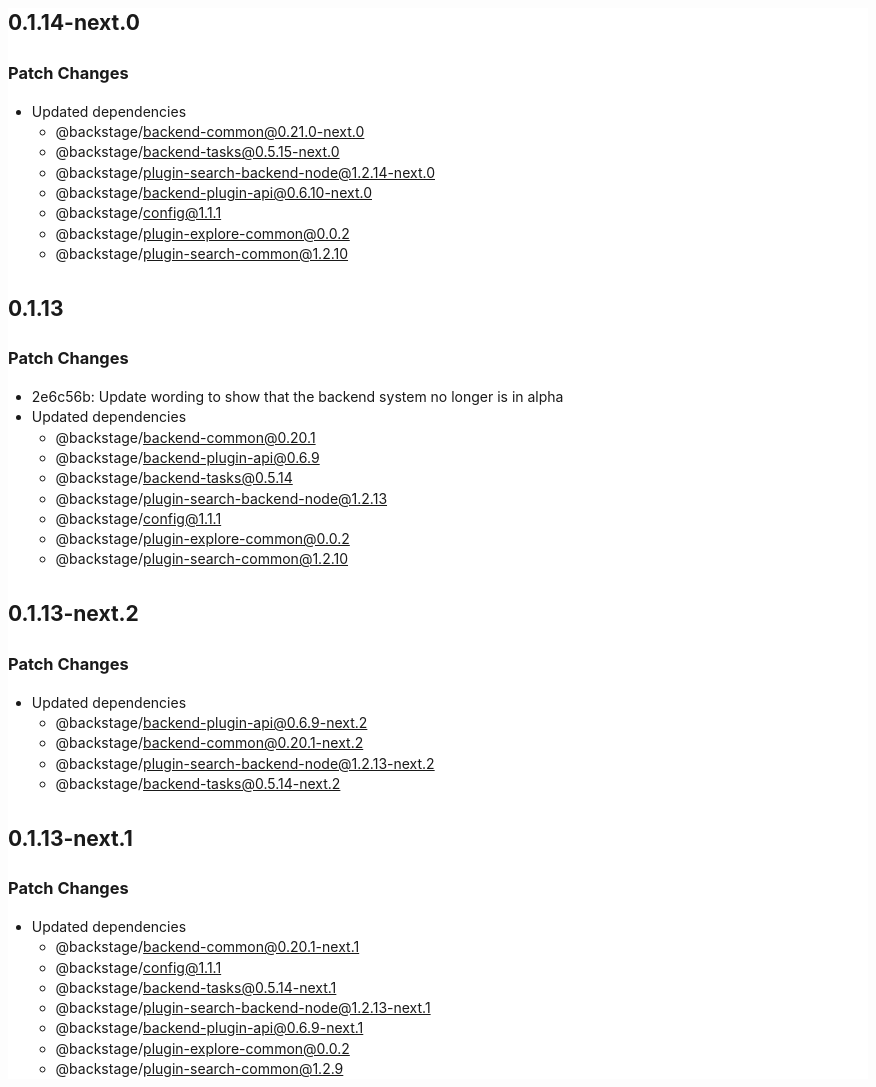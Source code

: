 ## 0.1.14-next.0

### Patch Changes

- Updated dependencies
  - @backstage/backend-common@0.21.0-next.0
  - @backstage/backend-tasks@0.5.15-next.0
  - @backstage/plugin-search-backend-node@1.2.14-next.0
  - @backstage/backend-plugin-api@0.6.10-next.0
  - @backstage/config@1.1.1
  - @backstage/plugin-explore-common@0.0.2
  - @backstage/plugin-search-common@1.2.10

## 0.1.13

### Patch Changes

- 2e6c56b: Update wording to show that the backend system no longer is in alpha
- Updated dependencies
  - @backstage/backend-common@0.20.1
  - @backstage/backend-plugin-api@0.6.9
  - @backstage/backend-tasks@0.5.14
  - @backstage/plugin-search-backend-node@1.2.13
  - @backstage/config@1.1.1
  - @backstage/plugin-explore-common@0.0.2
  - @backstage/plugin-search-common@1.2.10

## 0.1.13-next.2

### Patch Changes

- Updated dependencies
  - @backstage/backend-plugin-api@0.6.9-next.2
  - @backstage/backend-common@0.20.1-next.2
  - @backstage/plugin-search-backend-node@1.2.13-next.2
  - @backstage/backend-tasks@0.5.14-next.2

## 0.1.13-next.1

### Patch Changes

- Updated dependencies
  - @backstage/backend-common@0.20.1-next.1
  - @backstage/config@1.1.1
  - @backstage/backend-tasks@0.5.14-next.1
  - @backstage/plugin-search-backend-node@1.2.13-next.1
  - @backstage/backend-plugin-api@0.6.9-next.1
  - @backstage/plugin-explore-common@0.0.2
  - @backstage/plugin-search-common@1.2.9
